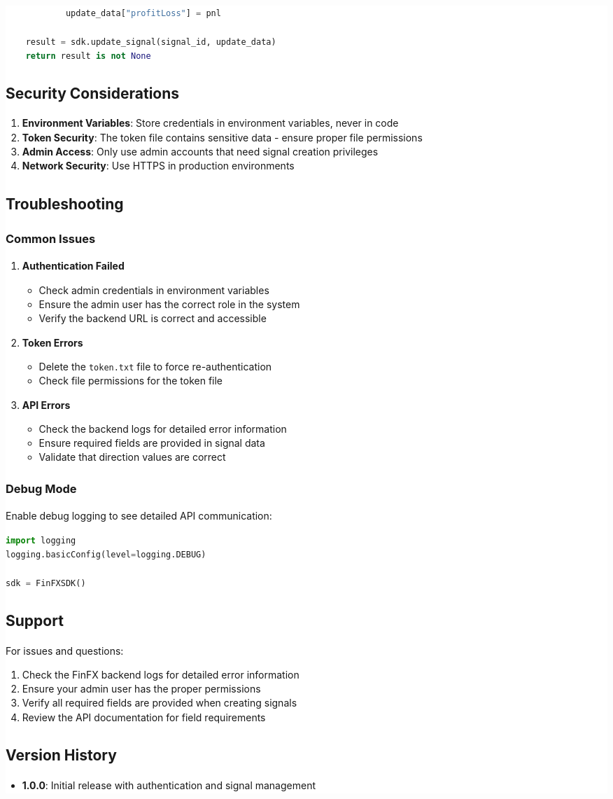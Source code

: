 ```python
            update_data["profitLoss"] = pnl
    
    result = sdk.update_signal(signal_id, update_data)
    return result is not None
```

## Security Considerations

1. **Environment Variables**: Store credentials in environment variables, never in code
2. **Token Security**: The token file contains sensitive data - ensure proper file permissions
3. **Admin Access**: Only use admin accounts that need signal creation privileges
4. **Network Security**: Use HTTPS in production environments

## Troubleshooting

### Common Issues

1. **Authentication Failed**
   - Check admin credentials in environment variables
   - Ensure the admin user has the correct role in the system
   - Verify the backend URL is correct and accessible

2. **Token Errors**
   - Delete the `token.txt` file to force re-authentication
   - Check file permissions for the token file

3. **API Errors**
   - Check the backend logs for detailed error information
   - Ensure required fields are provided in signal data
   - Validate that direction values are correct

### Debug Mode

Enable debug logging to see detailed API communication:

```python
import logging
logging.basicConfig(level=logging.DEBUG)

sdk = FinFXSDK()
```

## Support

For issues and questions:

1. Check the FinFX backend logs for detailed error information
2. Ensure your admin user has the proper permissions
3. Verify all required fields are provided when creating signals
4. Review the API documentation for field requirements

## Version History

- **1.0.0**: Initial release with authentication and signal management